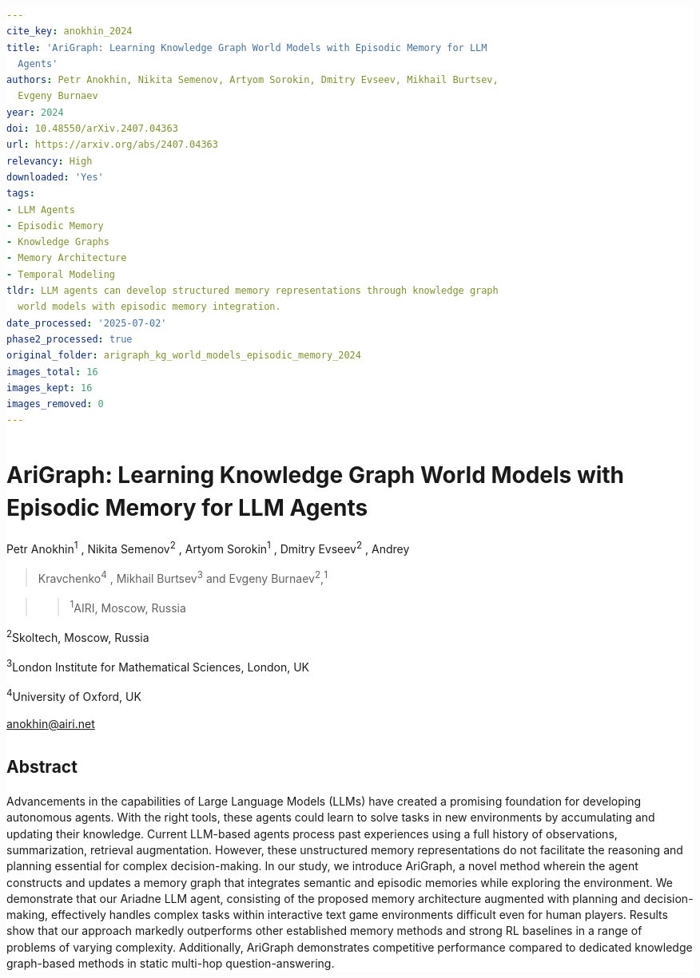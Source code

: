 ```yaml
---
cite_key: anokhin_2024
title: 'AriGraph: Learning Knowledge Graph World Models with Episodic Memory for LLM
  Agents'
authors: Petr Anokhin, Nikita Semenov, Artyom Sorokin, Dmitry Evseev, Mikhail Burtsev,
  Evgeny Burnaev
year: 2024
doi: 10.48550/arXiv.2407.04363
url: https://arxiv.org/abs/2407.04363
relevancy: High
downloaded: 'Yes'
tags:
- LLM Agents
- Episodic Memory
- Knowledge Graphs
- Memory Architecture
- Temporal Modeling
tldr: LLM agents can develop structured memory representations through knowledge graph
  world models with episodic memory integration.
date_processed: '2025-07-02'
phase2_processed: true
original_folder: arigraph_kg_world_models_episodic_memory_2024
images_total: 16
images_kept: 16
images_removed: 0
---
```


# AriGraph: Learning Knowledge Graph World Models with Episodic Memory for LLM Agents

Petr Anokhin<sup>1</sup> , Nikita Semenov<sup>2</sup> , Artyom Sorokin<sup>1</sup> , Dmitry Evseev<sup>2</sup> , Andrey

> Kravchenko<sup>4</sup> , Mikhail Burtsev<sup>3</sup> and Evgeny Burnaev<sup>2</sup>,<sup>1</sup>

> > <sup>1</sup>AIRI, Moscow, Russia

<sup>2</sup>Skoltech, Moscow, Russia

<sup>3</sup>London Institute for Mathematical Sciences, London, UK

<sup>4</sup>University of Oxford, UK

anokhin@airi.net

## Abstract

Advancements in the capabilities of Large Language Models (LLMs) have created a promising foundation for developing autonomous agents. With the right tools, these agents could learn to solve tasks in new environments by accumulating and updating their knowledge. Current LLM-based agents process past experiences using a full history of observations, summarization, retrieval augmentation. However, these unstructured memory representations do not facilitate the reasoning and planning essential for complex decision-making. In our study, we introduce AriGraph, a novel method wherein the agent constructs and updates a memory graph that integrates semantic and episodic memories while exploring the environment. We demonstrate that our Ariadne LLM agent, consisting of the proposed memory architecture augmented with planning and decision-making, effectively handles complex tasks within interactive text game environments difficult even for human players. Results show that our approach markedly outperforms other established memory methods and strong RL baselines in a range of problems of varying complexity. Additionally, AriGraph demonstrates competitive performance compared to dedicated knowledge graph-based methods in static multi-hop question-answering.

